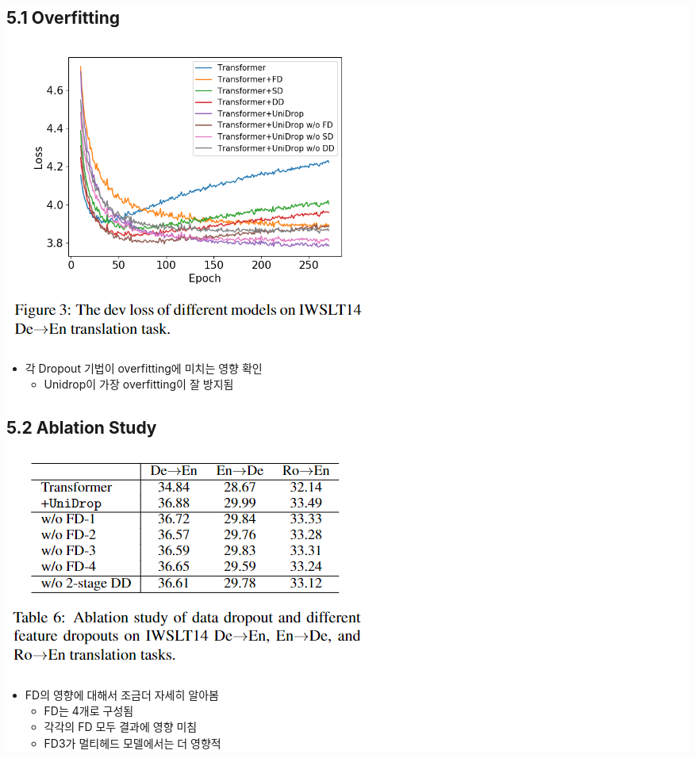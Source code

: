 ## 5.1 Overfitting


![9.PNG](/assets/img/unidrop/9.PNG)


- 각 Dropout 기법이 overfitting에 미치는 영향 확인
	-  Unidrop이 가장 overfitting이 잘 방지됨

## 5.2 Ablation Study


![11.PNG](/assets/img/unidrop/11.PNG)


- FD의 영향에 대해서 조금더 자세히 알아봄
	-  FD는 4개로 구성됨
	-  각각의 FD 모두 결과에 영향 미침
	-  FD3가 멀티헤드 모델에서는 더 영향적

